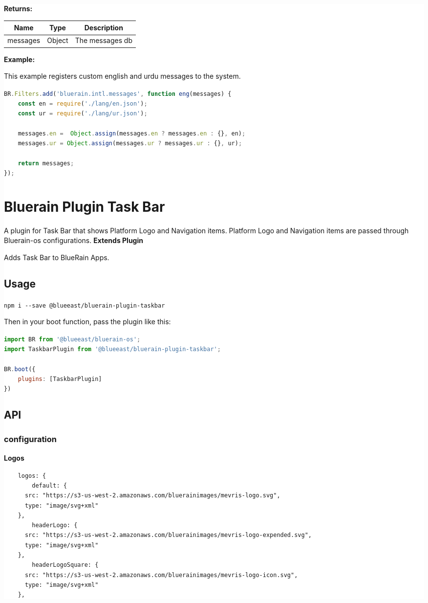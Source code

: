 **Returns:**

| Name     | Type   | Description     |
| -------- | ------ | --------------- |
| messages | Object | The messages db |

**Example:**

This example registers custom english and urdu messages to the system.

```javascript
BR.Filters.add('bluerain.intl.messages', function eng(messages) {
	const en = require('./lang/en.json');
	const ur = require('./lang/ur.json');

	messages.en =  Object.assign(messages.en ? messages.en : {}, en);
	messages.ur = Object.assign(messages.ur ? messages.ur : {}, ur);

	return messages;
});
```


# Bluerain Plugin Task Bar

A plugin for Task Bar that shows Platform Logo and Navigation items. Platform Logo and Navigation items are passed through Bluerain-os configurations.
**Extends Plugin**

Adds Task Bar to BlueRain Apps.

## Usage

```shell
npm i --save @blueeast/bluerain-plugin-taskbar
```

Then in your boot function, pass the plugin like this:

```javascript
import BR from '@blueeast/bluerain-os';
import TaskbarPlugin from '@blueeast/bluerain-plugin-taskbar';

BR.boot({
	plugins: [TaskbarPlugin]
})
```

## API

### configuration

**Logos**
```
	logos: {
		default: {
      src: "https://s3-us-west-2.amazonaws.com/bluerainimages/mevris-logo.svg",
      type: "image/svg+xml"
    },
		headerLogo: {
      src: "https://s3-us-west-2.amazonaws.com/bluerainimages/mevris-logo-expended.svg",
      type: "image/svg+xml"
    },
		headerLogoSquare: {
      src: "https://s3-us-west-2.amazonaws.com/bluerainimages/mevris-logo-icon.svg",
      type: "image/svg+xml"
    },
```
